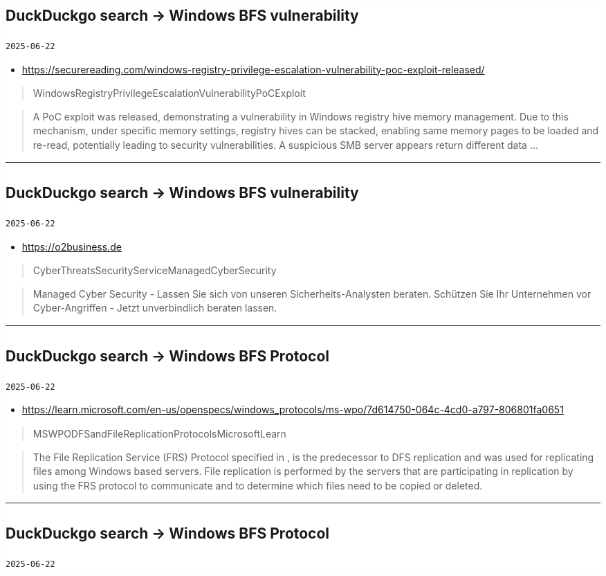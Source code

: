 
## DuckDuckgo search -> Windows BFS vulnerability
`2025-06-22`

* https://securereading.com/windows-registry-privilege-escalation-vulnerability-poc-exploit-released/

<blockquote>
 WindowsRegistryPrivilegeEscalationVulnerabilityPoCExploit
</blockquote>
<blockquote>
A PoC exploit was released, demonstrating a vulnerability in Windows registry hive memory management. Due to this mechanism, under specific memory settings, registry hives can be stacked, enabling same memory pages to be loaded and re-read, potentially leading to security vulnerabilities. A suspicious SMB server appears return different data ...
</blockquote>

---

## DuckDuckgo search -> Windows BFS vulnerability
`2025-06-22`

* https://o2business.de

<blockquote>
 CyberThreatsSecurityServiceManagedCyberSecurity
</blockquote>
<blockquote>
Managed Cyber Security - Lassen Sie sich von unseren Sicherheits-Analysten beraten. Schützen Sie Ihr Unternehmen vor Cyber-Angriffen - Jetzt unverbindlich beraten lassen.
</blockquote>

---

## DuckDuckgo search -> Windows BFS Protocol
`2025-06-22`

* https://learn.microsoft.com/en-us/openspecs/windows_protocols/ms-wpo/7d614750-064c-4cd0-a797-806801fa0651

<blockquote>
 MSWPODFSandFileReplicationProtocolsMicrosoftLearn
</blockquote>
<blockquote>
The File Replication Service (FRS) Protocol specified in , is the predecessor to DFS replication and was used for replicating files among Windows based servers. File replication is performed by the servers that are participating in replication by using the FRS protocol to communicate and to determine which files need to be copied or deleted.
</blockquote>

---

## DuckDuckgo search -> Windows BFS Protocol
`2025-06-22`
